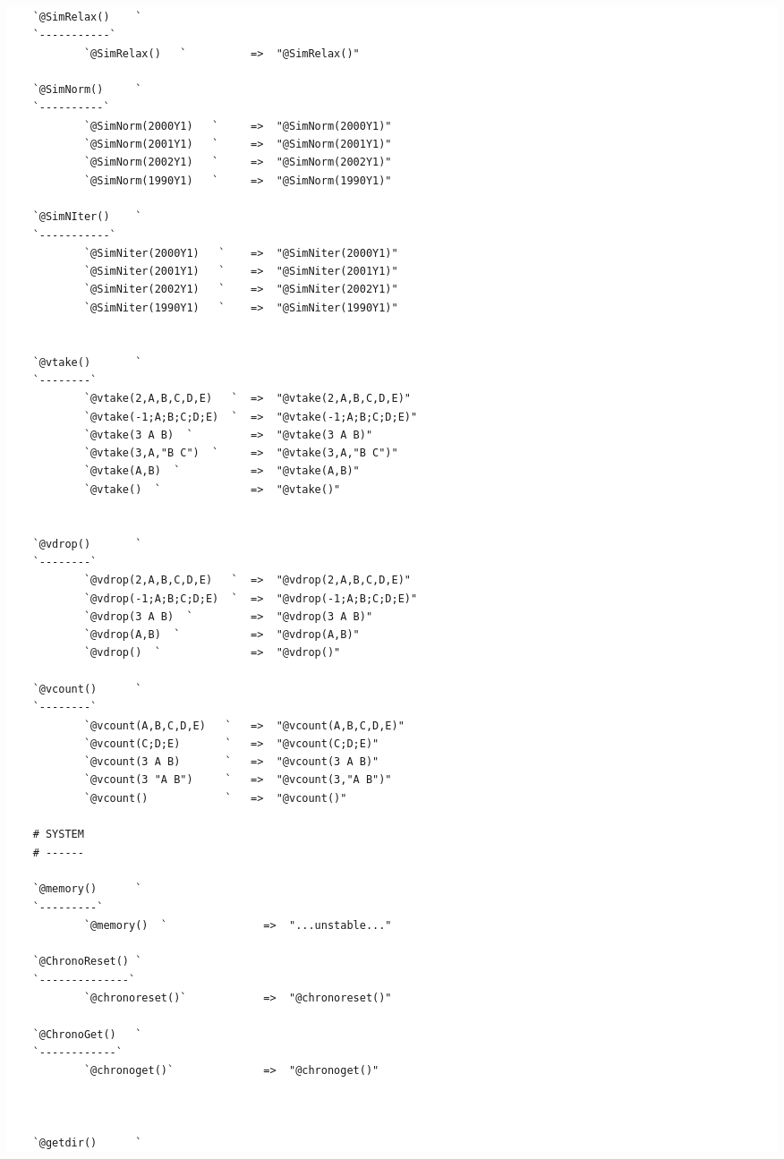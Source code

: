 ```
    `@SimRelax()    `
    `-----------`
            `@SimRelax()   `          =>  "@SimRelax()"
 
    `@SimNorm()     `
    `----------`
            `@SimNorm(2000Y1)   `     =>  "@SimNorm(2000Y1)"
            `@SimNorm(2001Y1)   `     =>  "@SimNorm(2001Y1)"
            `@SimNorm(2002Y1)   `     =>  "@SimNorm(2002Y1)"
            `@SimNorm(1990Y1)   `     =>  "@SimNorm(1990Y1)"
 
    `@SimNIter()    `
    `-----------`
            `@SimNiter(2000Y1)   `    =>  "@SimNiter(2000Y1)"
            `@SimNiter(2001Y1)   `    =>  "@SimNiter(2001Y1)"
            `@SimNiter(2002Y1)   `    =>  "@SimNiter(2002Y1)"
            `@SimNiter(1990Y1)   `    =>  "@SimNiter(1990Y1)"
 
 
    `@vtake()       `
    `--------`
            `@vtake(2,A,B,C,D,E)   `  =>  "@vtake(2,A,B,C,D,E)"
            `@vtake(-1;A;B;C;D;E)  `  =>  "@vtake(-1;A;B;C;D;E)"
            `@vtake(3 A B)  `         =>  "@vtake(3 A B)"
            `@vtake(3,A,"B C")  `     =>  "@vtake(3,A,"B C")"
            `@vtake(A,B)  `           =>  "@vtake(A,B)"
            `@vtake()  `              =>  "@vtake()"
 
 
    `@vdrop()       `
    `--------`
            `@vdrop(2,A,B,C,D,E)   `  =>  "@vdrop(2,A,B,C,D,E)"
            `@vdrop(-1;A;B;C;D;E)  `  =>  "@vdrop(-1;A;B;C;D;E)"
            `@vdrop(3 A B)  `         =>  "@vdrop(3 A B)"
            `@vdrop(A,B)  `           =>  "@vdrop(A,B)"
            `@vdrop()  `              =>  "@vdrop()"
 
    `@vcount()      `
    `--------`
            `@vcount(A,B,C,D,E)   `   =>  "@vcount(A,B,C,D,E)"
            `@vcount(C;D;E)       `   =>  "@vcount(C;D;E)"
            `@vcount(3 A B)       `   =>  "@vcount(3 A B)"
            `@vcount(3 "A B")     `   =>  "@vcount(3,"A B")"
            `@vcount()            `   =>  "@vcount()"
 
    # SYSTEM
    # ------
 
    `@memory()      `
    `---------`
            `@memory()  `               =>  "...unstable..."
 
    `@ChronoReset() `
    `--------------`
            `@chronoreset()`            =>  "@chronoreset()"
 
    `@ChronoGet()   `
    `------------`
            `@chronoget()`              =>  "@chronoget()"
 
 
 
    `@getdir()      `
```